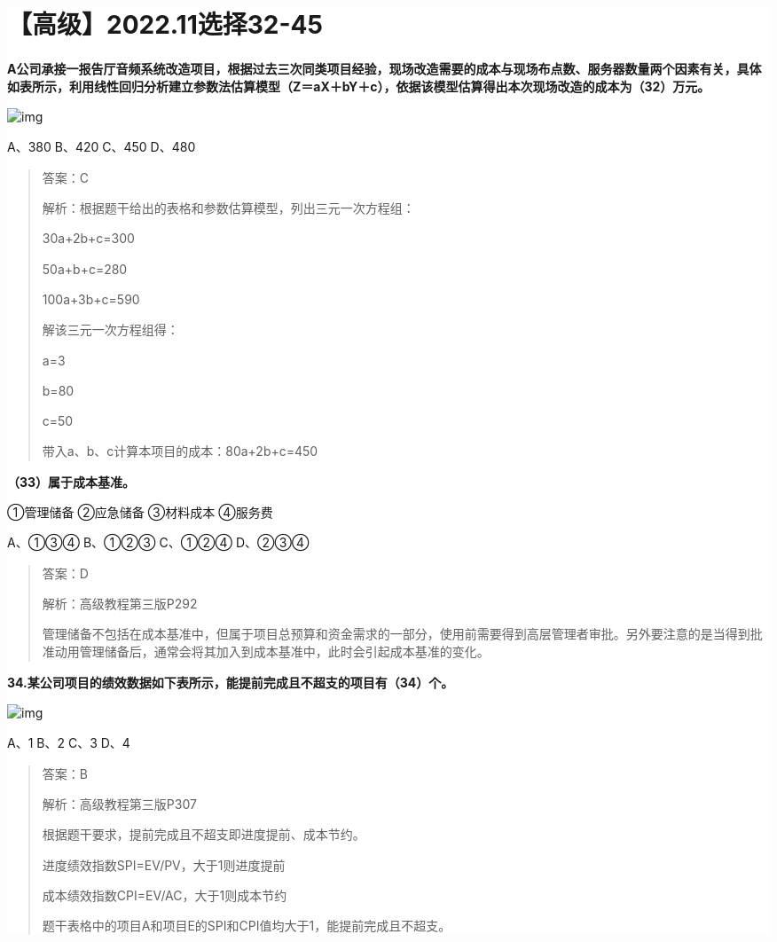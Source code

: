 # 【高级】2022.11选择32-45

**A公司承接一报告厅音频系统改造项目，根据过去三次同类项目经验，现场改造需要的成本与现场布点数、服务器数量两个因素有关，具体如表所示，利用线性回归分析建立参数法估算模型（Z＝aX＋bY＋c），依据该模型估算得出本次现场改造的成本为（32）万元。**

![img](https://wdcdn.qpic.cn/MTY4ODg1NDM5MTI3MTE2Ng_48541_L6iW0S5eUU9oXC3L_1680573187?w=702&h=177)

A、380            B、420               C、450             D、480

> 答案：C
>
> 解析：根据题干给出的表格和参数估算模型，列出三元一次方程组：
>
> 30a+2b+c=300
>
> 50a+b+c=280
>
> 100a+3b+c=590
>
> 解该三元一次方程组得：
>
> a=3
>
> b=80
>
> c=50
>
> 带入a、b、c计算本项目的成本：80a+2b+c=450



**（33）属于成本基准。**

①管理储备   ②应急储备   ③材料成本   ④服务费

A、①③④    B、①②③    C、①②④   D、②③④

> 答案：D
>
> 解析：高级教程第三版P292
>
> 管理储备不包括在成本基准中，但属于项目总预算和资金需求的一部分，使用前需要得到高层管理者审批。另外要注意的是当得到批准动用管理储备后，通常会将其加入到成本基准中，此时会引起成本基准的变化。



**34.某公司项目的绩效数据如下表所示，能提前完成且不超支的项目有（34）个。**

![img](https://wdcdn.qpic.cn/MTY4ODg1NDM5MTI3MTE2Ng_520305_5BGR6MrQ9P7j8Zb0_1680573181?w=659&h=214)

A、1         B、2          C、3          D、4

> 答案：B
>
> 解析：高级教程第三版P307
>
> 根据题干要求，提前完成且不超支即进度提前、成本节约。
>
> 进度绩效指数SPI=EV/PV，大于1则进度提前
>
> 成本绩效指数CPI=EV/AC，大于1则成本节约
>
> 题干表格中的项目A和项目E的SPI和CPI值均大于1，能提前完成且不超支。
